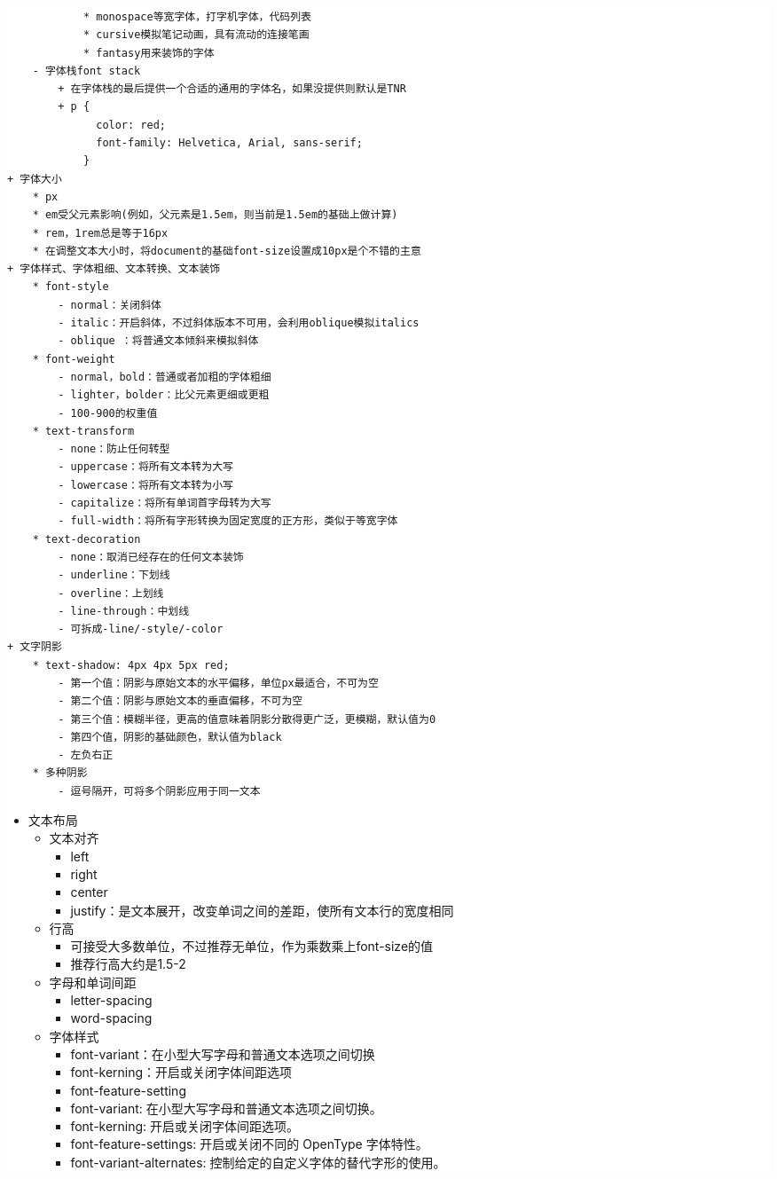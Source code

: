                 * monospace等宽字体，打字机字体，代码列表
                * cursive模拟笔记动画，具有流动的连接笔画
                * fantasy用来装饰的字体
        - 字体栈font stack
            + 在字体栈的最后提供一个合适的通用的字体名，如果没提供则默认是TNR
            + p {
                  color: red;
                  font-family: Helvetica, Arial, sans-serif;
                }
    + 字体大小
        * px
        * em受父元素影响(例如，父元素是1.5em，则当前是1.5em的基础上做计算)
        * rem，1rem总是等于16px
        * 在调整文本大小时，将document的基础font-size设置成10px是个不错的主意
    + 字体样式、字体粗细、文本转换、文本装饰
        * font-style
            - normal：关闭斜体
            - italic：开启斜体，不过斜体版本不可用，会利用oblique模拟italics
            - oblique ：将普通文本倾斜来模拟斜体
        * font-weight
            - normal，bold：普通或者加粗的字体粗细
            - lighter，bolder：比父元素更细或更粗
            - 100-900的权重值
        * text-transform
            - none：防止任何转型
            - uppercase：将所有文本转为大写
            - lowercase：将所有文本转为小写
            - capitalize：将所有单词首字母转为大写
            - full-width：将所有字形转换为固定宽度的正方形，类似于等宽字体
        * text-decoration
            - none：取消已经存在的任何文本装饰
            - underline：下划线
            - overline：上划线
            - line-through：中划线
            - 可拆成-line/-style/-color
    + 文字阴影
        * text-shadow: 4px 4px 5px red;
            - 第一个值：阴影与原始文本的水平偏移，单位px最适合，不可为空
            - 第二个值：阴影与原始文本的垂直偏移，不可为空
            - 第三个值：模糊半径，更高的值意味着阴影分散得更广泛，更模糊，默认值为0
            - 第四个值，阴影的基础颜色，默认值为black
            - 左负右正
        * 多种阴影
            - 逗号隔开，可将多个阴影应用于同一文本
- 文本布局
    + 文本对齐
        * left
        * right
        * center
        * justify：是文本展开，改变单词之间的差距，使所有文本行的宽度相同
    + 行高
        * 可接受大多数单位，不过推荐无单位，作为乘数乘上font-size的值
        * 推荐行高大约是1.5-2
    + 字母和单词间距
        * letter-spacing
        * word-spacing
    + 字体样式
        * font-variant：在小型大写字母和普通文本选项之间切换
        * font-kerning：开启或关闭字体间距选项
        * font-feature-setting
        * font-variant: 在小型大写字母和普通文本选项之间切换。
        * font-kerning: 开启或关闭字体间距选项。
        * font-feature-settings: 开启或关闭不同的 OpenType 字体特性。
        * font-variant-alternates: 控制给定的自定义字体的替代字形的使用。